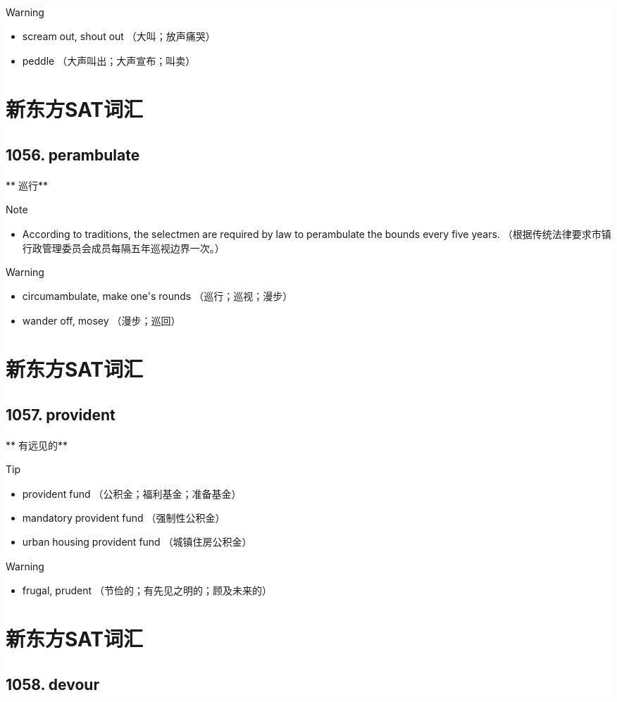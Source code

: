 > [!WARNING]
>
> - scream out, shout out （大叫；放声痛哭）
>
> - peddle （大声叫出；大声宣布；叫卖）
>

# 新东方SAT词汇

## 1056. perambulate

** 巡行**

> [!NOTE]
>
> - According to traditions, the selectmen are required by law to perambulate the bounds every five years. （根据传统法律要求市镇行政管理委员会成员每隔五年巡视边界一次。）
>

> [!WARNING]
>
> - circumambulate, make one's rounds （巡行；巡视；漫步）
>
> - wander off, mosey （漫步；巡回）
>

# 新东方SAT词汇

## 1057. provident

** 有远见的**

> [!TIP]
>
> - provident fund （公积金；福利基金；准备基金）
>
> - mandatory provident fund （强制性公积金）
>
> - urban housing provident fund （城镇住房公积金）
>

> [!WARNING]
>
> - frugal, prudent （节俭的；有先见之明的；顾及未来的）
>

# 新东方SAT词汇

## 1058. devour
